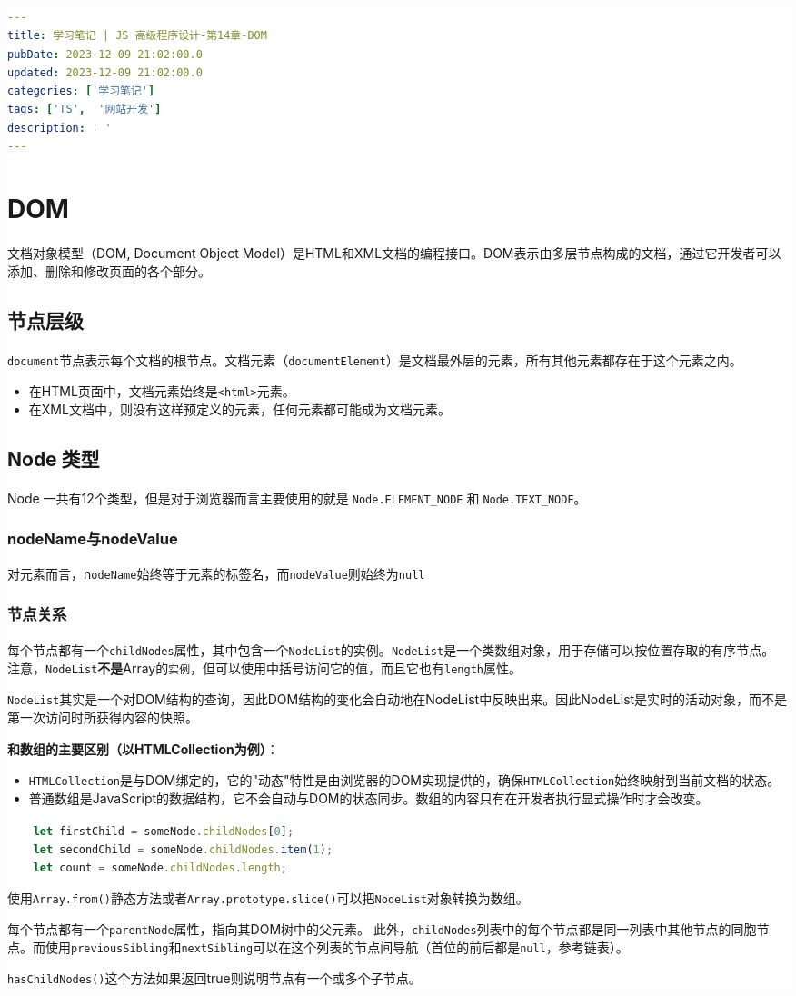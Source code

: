 ```yaml
---
title: 学习笔记 | JS 高级程序设计-第14章-DOM
pubDate: 2023-12-09 21:02:00.0
updated: 2023-12-09 21:02:00.0
categories: ['学习笔记']
tags: ['TS',  '网站开发']
description: ' '
---
```

# DOM

文档对象模型（DOM, Document Object Model）是HTML和XML文档的编程接口。DOM表示由多层节点构成的文档，通过它开发者可以添加、删除和修改页面的各个部分。

## 节点层级

`document`节点表示每个文档的根节点。文档元素（`documentElement`）是文档最外层的元素，所有其他元素都存在于这个元素之内。

- 在HTML页面中，文档元素始终是`<html>`元素。
- 在XML文档中，则没有这样预定义的元素，任何元素都可能成为文档元素。

## Node 类型

Node 一共有12个类型，但是对于浏览器而言主要使用的就是 `Node.ELEMENT_NODE` 和 `Node.TEXT_NODE`。

### nodeName与nodeValue

对元素而言，n`odeName`始终等于元素的标签名，而`nodeValue`则始终为`null`

### 节点关系

每个节点都有一个`childNodes`属性，其中包含一个`NodeList`的实例。`NodeList`是一个类数组对象，用于存储可以按位置存取的有序节点。
注意，`NodeList`**不是**Array的`实例`，但可以使用中括号访问它的值，而且它也有`length`属性。

`NodeList`其实是一个对DOM结构的查询，因此DOM结构的变化会自动地在NodeList中反映出来。因此NodeList是实时的活动对象，而不是第一次访问时所获得内容的快照。

**和数组的主要区别（以HTMLCollection为例）**：

- `HTMLCollection`是与DOM绑定的，它的"动态"特性是由浏览器的DOM实现提供的，确保`HTMLCollection`始终映射到当前文档的状态。
- 普通数组是JavaScript的数据结构，它不会自动与DOM的状态同步。数组的内容只有在开发者执行显式操作时才会改变。

```js
    let firstChild = someNode.childNodes[0];
    let secondChild = someNode.childNodes.item(1);
    let count = someNode.childNodes.length;
```

使用`Array.from()`静态方法或者`Array.prototype.slice()`可以把`NodeList`对象转换为数组。

每个节点都有一个`parentNode`属性，指向其DOM树中的父元素。
此外，`childNodes`列表中的每个节点都是同一列表中其他节点的同胞节点。而使用`previousSibling`和`nextSibling`可以在这个列表的节点间导航（首位的前后都是`null`，参考链表）。

`hasChildNodes()`这个方法如果返回true则说明节点有一个或多个子节点。
